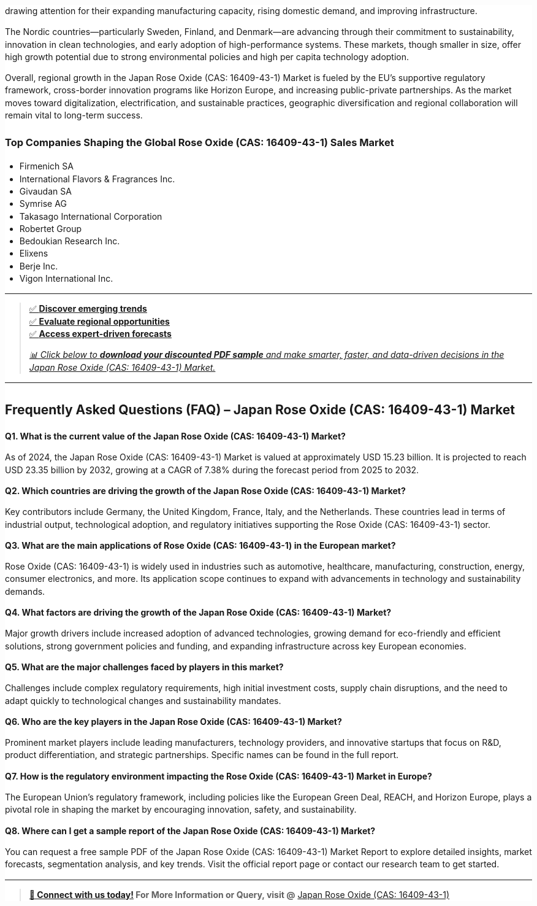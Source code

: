 drawing attention for their expanding manufacturing capacity, rising domestic demand, and improving infrastructure.</p><p>The Nordic countries&mdash;particularly Sweden, Finland, and Denmark&mdash;are advancing through their commitment to sustainability, innovation in clean technologies, and early adoption of high-performance systems. These markets, though smaller in size, offer high growth potential due to strong environmental policies and high per capita technology adoption.</p><p>Overall, regional growth in the Japan Rose Oxide (CAS: 16409-43-1) Market is fueled by the EU&rsquo;s supportive regulatory framework, cross-border innovation programs like Horizon Europe, and increasing public-private partnerships. As the market moves toward digitalization, electrification, and sustainable practices, geographic diversification and regional collaboration will remain vital to long-term success.</p><p><h3>Top Companies Shaping the Global Rose Oxide (CAS: 16409-43-1) Sales Market </h3><ul><li>Firmenich SA</li><li>International Flavors & Fragrances Inc.</li><li>Givaudan SA</li><li>Symrise AG</li><li>Takasago International Corporation</li><li>Robertet Group</li><li>Bedoukian Research Inc.</li><li>Elixens</li><li>Berje Inc.</li><li>Vigon International Inc.</li></ul></p><hr /><blockquote><p><a href="https://www.marketresearchintellect.com/ask-for-discount/?rid=976155&amp;amp;utm_source=Github-JP&amp;amp;utm_medium=047">✅ <strong data-start="617" data-end="645">Discover emerging trends</strong></a><br data-start="645" data-end="648" /><a href="https://www.marketresearchintellect.com/ask-for-discount/?rid=976155&amp;amp;utm_source=Github-JP&amp;amp;utm_medium=047"> ✅ <strong data-start="650" data-end="685">Evaluate regional opportunities</strong></a><br data-start="685" data-end="688" /><a href="https://www.marketresearchintellect.com/ask-for-discount/?rid=976155&amp;amp;utm_source=Github-JP&amp;amp;utm_medium=047"> ✅ <strong data-start="690" data-end="724">Access expert-driven forecasts</strong></a></p><p class="" data-start="728" data-end="864"><em><a href="https://www.marketresearchintellect.com/ask-for-discount/?rid=976155&amp;amp;utm_source=Github-JP&amp;amp;utm_medium=047">📊 Click below to <strong data-start="746" data-end="785">download your discounted PDF sample</strong> and make smarter, faster, and data-driven decisions in the Japan Rose Oxide (CAS: 16409-43-1) Market.</a></em></p></blockquote><hr /><h2>Frequently Asked Questions (FAQ) &ndash; Japan Rose Oxide (CAS: 16409-43-1) Market</h2><p><strong>Q1. What is the current value of the Japan Rose Oxide (CAS: 16409-43-1) Market?</strong></p><p>As of 2024, the Japan Rose Oxide (CAS: 16409-43-1) Market is valued at approximately USD 15.23 billion. It is projected to reach USD 23.35 billion by 2032, growing at a CAGR of 7.38% during the forecast period from 2025 to 2032.</p><p><strong>Q2. Which countries are driving the growth of the Japan Rose Oxide (CAS: 16409-43-1) Market?</strong></p><p>Key contributors include Germany, the United Kingdom, France, Italy, and the Netherlands. These countries lead in terms of industrial output, technological adoption, and regulatory initiatives supporting the Rose Oxide (CAS: 16409-43-1) sector.</p><p><strong>Q3. What are the main applications of Rose Oxide (CAS: 16409-43-1) in the European market?</strong></p><p>Rose Oxide (CAS: 16409-43-1) is widely used in industries such as automotive, healthcare, manufacturing, construction, energy, consumer electronics, and more. Its application scope continues to expand with advancements in technology and sustainability demands.</p><p><strong>Q4. What factors are driving the growth of the Japan Rose Oxide (CAS: 16409-43-1) Market?</strong></p><p>Major growth drivers include increased adoption of advanced technologies, growing demand for eco-friendly and efficient solutions, strong government policies and funding, and expanding infrastructure across key European economies.</p><p><strong>Q5. What are the major challenges faced by players in this market?</strong></p><p>Challenges include complex regulatory requirements, high initial investment costs, supply chain disruptions, and the need to adapt quickly to technological changes and sustainability mandates.</p><p><strong>Q6. Who are the key players in the Japan Rose Oxide (CAS: 16409-43-1) Market?</strong></p><p>Prominent market players include leading manufacturers, technology providers, and innovative startups that focus on R&amp;D, product differentiation, and strategic partnerships. Specific names can be found in the full report.</p><p><strong>Q7. How is the regulatory environment impacting the Rose Oxide (CAS: 16409-43-1) Market in Europe?</strong></p><p>The European Union&rsquo;s regulatory framework, including policies like the European Green Deal, REACH, and Horizon Europe, plays a pivotal role in shaping the market by encouraging innovation, safety, and sustainability.</p><p><strong>Q8. Where can I get a sample report of the Japan Rose Oxide (CAS: 16409-43-1) Market?</strong></p><p>You can request a free sample PDF of the Japan Rose Oxide (CAS: 16409-43-1) Market Report to explore detailed insights, market forecasts, segmentation analysis, and key trends. Visit the official report page or contact our research team to get started.</p><hr /><blockquote><p><span class="font-[700]"><strong><a href="https://www.marketresearchintellect.com/product/global-rose-oxide-cas-16409-43-1-sales-market/?utm_source=Linkedin&utm_medium=047">📩 Connect with us today!</a> For More Information or Query, visit&nbsp;@</strong>&nbsp;</span><span class="font-[700]"><a href="https://www.marketresearchintellect.com/product/global-rose-oxide-cas-16409-43-1-sales-market/?utm_source=Linkedin&utm_medium=047" target="_blank" data-tracking-control-name="article-ssr-frontend-pulse_little-text-block" data-tracking-will-navigate="" data-test-link="">Japan Rose Oxide (CAS: 16409-43-1)
